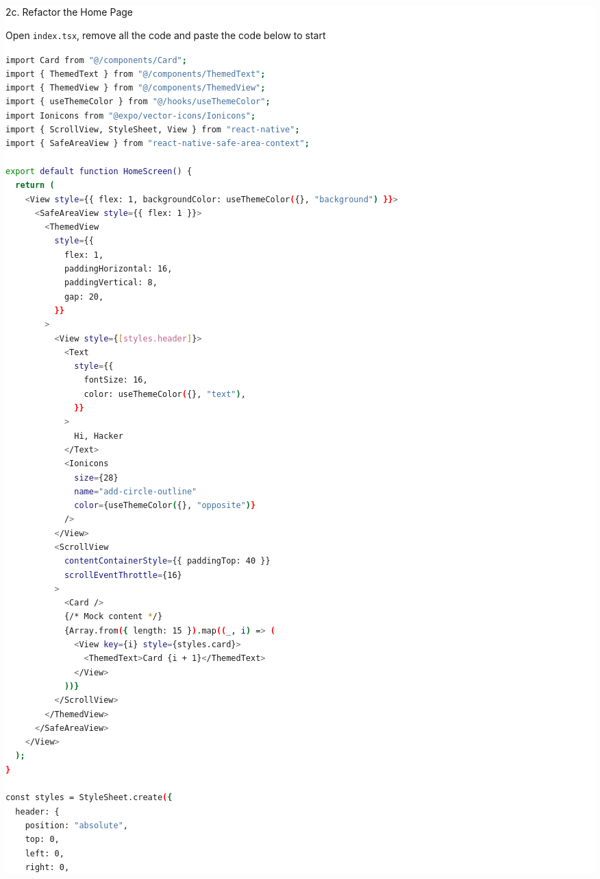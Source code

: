 
2c. Refactor the Home Page

Open `index.tsx`, remove all the code and paste the code below to start

```bash
import Card from "@/components/Card";
import { ThemedText } from "@/components/ThemedText";
import { ThemedView } from "@/components/ThemedView";
import { useThemeColor } from "@/hooks/useThemeColor";
import Ionicons from "@expo/vector-icons/Ionicons";
import { ScrollView, StyleSheet, View } from "react-native";
import { SafeAreaView } from "react-native-safe-area-context";

export default function HomeScreen() {
  return (
    <View style={{ flex: 1, backgroundColor: useThemeColor({}, "background") }}>
      <SafeAreaView style={{ flex: 1 }}>
        <ThemedView
          style={{
            flex: 1,
            paddingHorizontal: 16,
            paddingVertical: 8,
            gap: 20,
          }}
        >
          <View style={[styles.header]}>
            <Text
              style={{
                fontSize: 16,
                color: useThemeColor({}, "text"),
              }}
            >
              Hi, Hacker
            </Text>
            <Ionicons
              size={28}
              name="add-circle-outline"
              color={useThemeColor({}, "opposite")}
            />
          </View>
          <ScrollView
            contentContainerStyle={{ paddingTop: 40 }}
            scrollEventThrottle={16}
          >
            <Card />
            {/* Mock content */}
            {Array.from({ length: 15 }).map((_, i) => (
              <View key={i} style={styles.card}>
                <ThemedText>Card {i + 1}</ThemedText>
              </View>
            ))}
          </ScrollView>
        </ThemedView>
      </SafeAreaView>
    </View>
  );
}

const styles = StyleSheet.create({
  header: {
    position: "absolute",
    top: 0,
    left: 0,
    right: 0,
```
